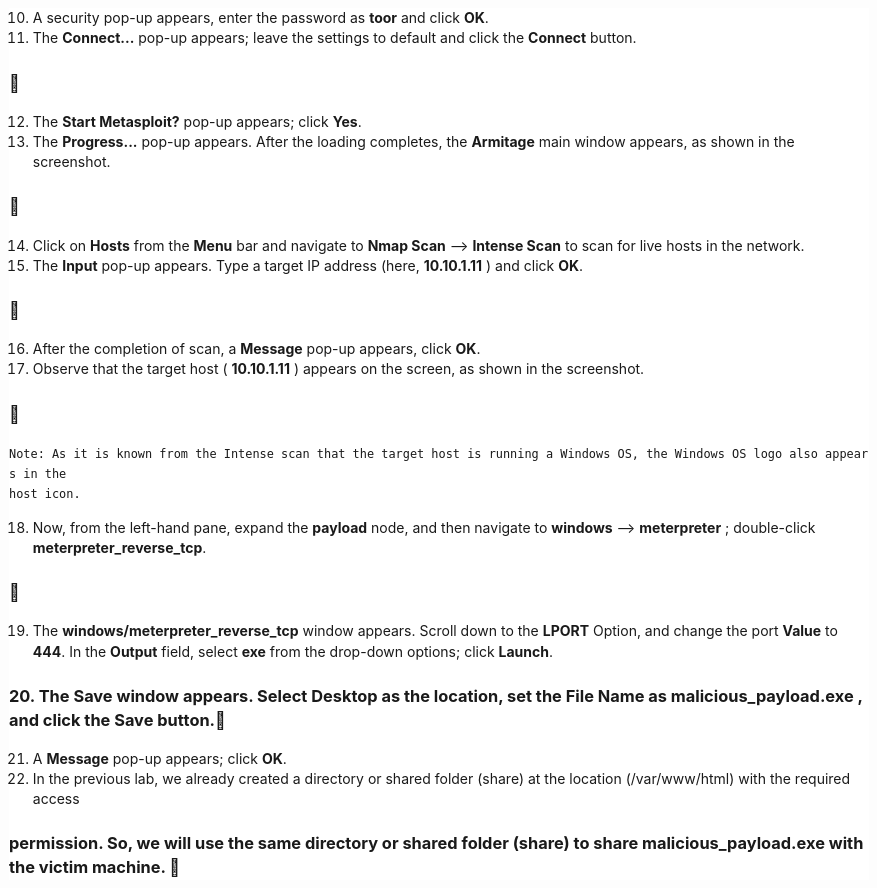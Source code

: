 
10. A security pop-up appears, enter the password as **toor** and click **OK**.
11. The **Connect...** pop-up appears; leave the settings to default and click the **Connect** button.

### 


12. The **Start Metasploit?** pop-up appears; click **Yes**.
13. The **Progress...** pop-up appears. After the loading completes, the **Armitage** main window appears, as shown in the screenshot.

### 


14. Click on **Hosts** from the **Menu** bar and navigate to **Nmap Scan** --> **Intense Scan** to scan for live hosts in the network.
15. The **Input** pop-up appears. Type a target IP address (here, **10.10.1.11** ) and click **OK**.

### 


16. After the completion of scan, a **Message** pop-up appears, click **OK**.
17. Observe that the target host ( **10.10.1.11** ) appears on the screen, as shown in the screenshot.

### 


```
Note: As it is known from the Intense scan that the target host is running a Windows OS, the Windows OS logo also appears in the
host icon.
```
18. Now, from the left-hand pane, expand the **payload** node, and then navigate to **windows** --> **meterpreter** ; double-click
    **meterpreter_reverse_tcp**.

### 


19. The **windows/meterpreter_reverse_tcp** window appears. Scroll down to the **LPORT** Option, and change the port **Value** to **444**. In
    the **Output** field, select **exe** from the drop-down options; click **Launch**.

### 20. The Save window appears. Select Desktop as the location, set the File Name as malicious_payload.exe , and click the Save button.


21. A **Message** pop-up appears; click **OK**.
22. In the previous lab, we already created a directory or shared folder (share) at the location (/var/www/html) with the required access

### permission. So, we will use the same directory or shared folder (share) to share malicious_payload.exe with the victim machine. 
